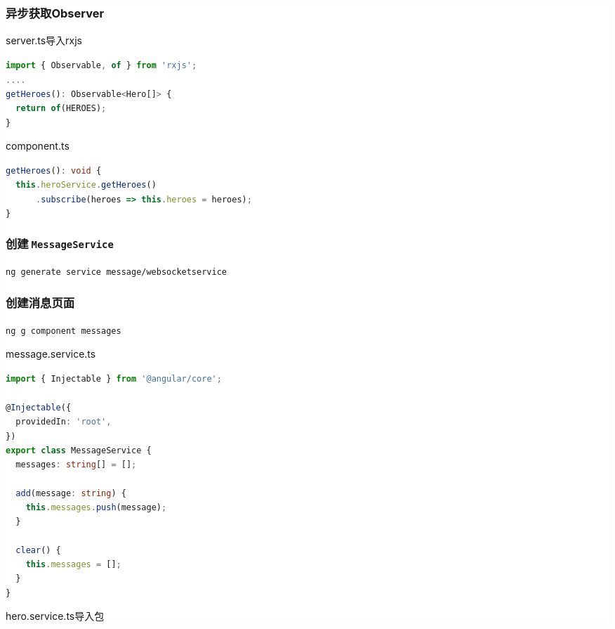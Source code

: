 ### 异步获取Observer

server.ts导入rxjs

```ts
import { Observable, of } from 'rxjs';
....
getHeroes(): Observable<Hero[]> {
  return of(HEROES);
}
```

component.ts

```ts
getHeroes(): void {
  this.heroService.getHeroes()
      .subscribe(heroes => this.heroes = heroes);
}
```

### 创建 `MessageService`

```
ng generate service message/websocketservice
```

### 创建消息页面

```
ng g component messages
```

message.service.ts

```ts
import { Injectable } from '@angular/core';

@Injectable({
  providedIn: 'root',
})
export class MessageService {
  messages: string[] = [];

  add(message: string) {
    this.messages.push(message);
  }

  clear() {
    this.messages = [];
  }
}
```

hero.service.ts导入包
